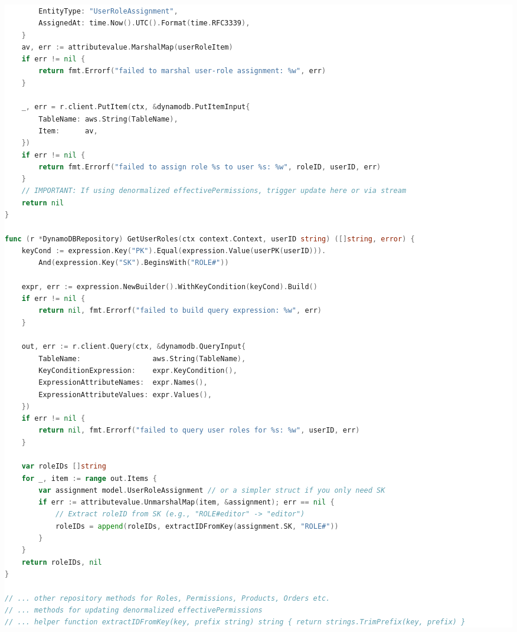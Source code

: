 ```go
        EntityType: "UserRoleAssignment",
        AssignedAt: time.Now().UTC().Format(time.RFC3339),
    }
    av, err := attributevalue.MarshalMap(userRoleItem)
    if err != nil {
        return fmt.Errorf("failed to marshal user-role assignment: %w", err)
    }

    _, err = r.client.PutItem(ctx, &dynamodb.PutItemInput{
        TableName: aws.String(TableName),
        Item:      av,
    })
    if err != nil {
        return fmt.Errorf("failed to assign role %s to user %s: %w", roleID, userID, err)
    }
    // IMPORTANT: If using denormalized effectivePermissions, trigger update here or via stream
    return nil
}

func (r *DynamoDBRepository) GetUserRoles(ctx context.Context, userID string) ([]string, error) {
    keyCond := expression.Key("PK").Equal(expression.Value(userPK(userID))).
        And(expression.Key("SK").BeginsWith("ROLE#"))

    expr, err := expression.NewBuilder().WithKeyCondition(keyCond).Build()
    if err != nil {
        return nil, fmt.Errorf("failed to build query expression: %w", err)
    }

    out, err := r.client.Query(ctx, &dynamodb.QueryInput{
        TableName:                 aws.String(TableName),
        KeyConditionExpression:    expr.KeyCondition(),
        ExpressionAttributeNames:  expr.Names(),
        ExpressionAttributeValues: expr.Values(),
    })
    if err != nil {
        return nil, fmt.Errorf("failed to query user roles for %s: %w", userID, err)
    }

    var roleIDs []string
    for _, item := range out.Items {
        var assignment model.UserRoleAssignment // or a simpler struct if you only need SK
        if err := attributevalue.UnmarshalMap(item, &assignment); err == nil {
            // Extract roleID from SK (e.g., "ROLE#editor" -> "editor")
            roleIDs = append(roleIDs, extractIDFromKey(assignment.SK, "ROLE#"))
        }
    }
    return roleIDs, nil
}

// ... other repository methods for Roles, Permissions, Products, Orders etc.
// ... methods for updating denormalized effectivePermissions
// ... helper function extractIDFromKey(key, prefix string) string { return strings.TrimPrefix(key, prefix) }
```
